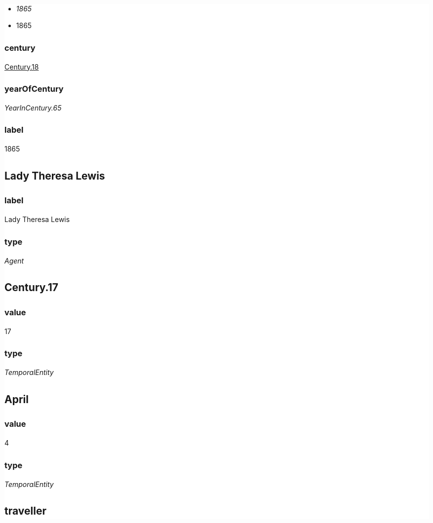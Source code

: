  - *1865*

 - 1865

### century


[Century.18](#Century.18)

### yearOfCentury


*YearInCentury.65*

### label


1865

## Lady Theresa Lewis

### label


Lady Theresa Lewis

### type


*Agent*

## Century.17

### value


17

### type


*TemporalEntity*

## April

### value


4

### type


*TemporalEntity*

## traveller
